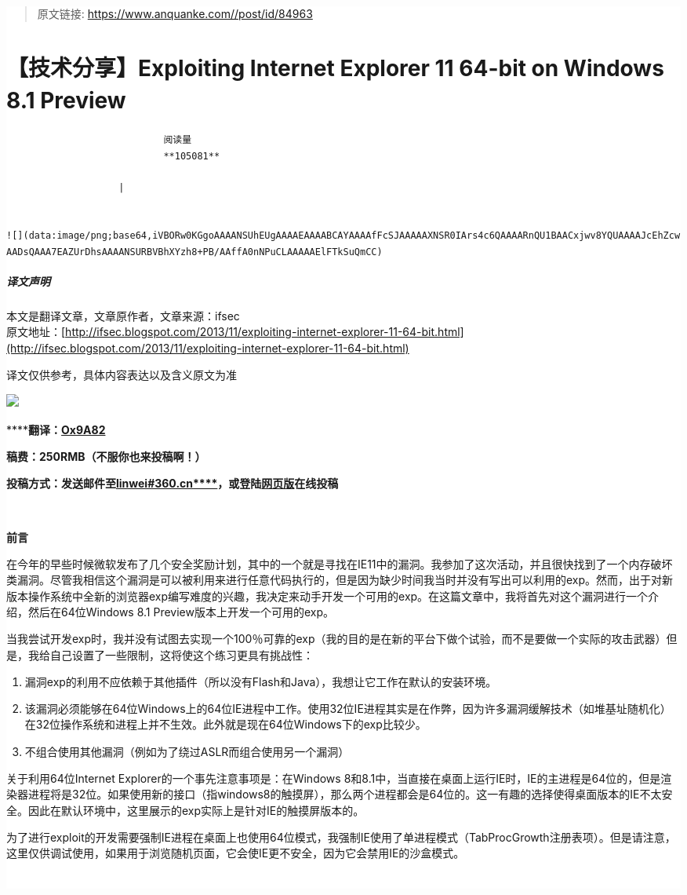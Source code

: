 > 原文链接: https://www.anquanke.com//post/id/84963 


# 【技术分享】Exploiting Internet Explorer 11 64-bit on Windows 8.1 Preview


                                阅读量   
                                **105081**
                            
                        |
                        
                                                                                                                                    ![](data:image/png;base64,iVBORw0KGgoAAAANSUhEUgAAAAEAAAABCAYAAAAfFcSJAAAAAXNSR0IArs4c6QAAAARnQU1BAACxjwv8YQUAAAAJcEhZcwAADsQAAA7EAZUrDhsAAAANSURBVBhXYzh8+PB/AAffA0nNPuCLAAAAAElFTkSuQmCC)
                                                                                            



##### 译文声明

本文是翻译文章，文章原作者，文章来源：ifsec
                                <br>原文地址：[http://ifsec.blogspot.com/2013/11/exploiting-internet-explorer-11-64-bit.html](http://ifsec.blogspot.com/2013/11/exploiting-internet-explorer-11-64-bit.html)

译文仅供参考，具体内容表达以及含义原文为准

**[![](https://p1.ssl.qhimg.com/t017510e05f46131bbf.jpg)](https://p1.ssl.qhimg.com/t017510e05f46131bbf.jpg)**

******翻译：**[**Ox9A82**](http://bobao.360.cn/member/contribute?uid=2676915949)

**稿费：250RMB（不服你也来投稿啊！）**

******投稿方式：发送邮件至**[**linwei#360.cn******](mailto:linwei@360.cn)**，或登陆**[**网页版**](http://bobao.360.cn/contribute/index)**在线投稿**

<br>

**前言**

在今年的早些时候微软发布了几个安全奖励计划，其中的一个就是寻找在IE11中的漏洞。我参加了这次活动，并且很快找到了一个内存破坏类漏洞。尽管我相信这个漏洞是可以被利用来进行任意代码执行的，但是因为缺少时间我当时并没有写出可以利用的exp。然而，出于对新版本操作系统中全新的浏览器exp编写难度的兴趣，我决定来动手开发一个可用的exp。在这篇文章中，我将首先对这个漏洞进行一个介绍，然后在64位Windows 8.1 Preview版本上开发一个可用的exp。

当我尝试开发exp时，我并没有试图去实现一个100％可靠的exp（我的目的是在新的平台下做个试验，而不是要做一个实际的攻击武器）但是，我给自己设置了一些限制，这将使这个练习更具有挑战性：

1. 漏洞exp的利用不应依赖于其他插件（所以没有Flash和Java），我想让它工作在默认的安装环境。

2. 该漏洞必须能够在64位Windows上的64位IE进程中工作。使用32位IE进程其实是在作弊，因为许多漏洞缓解技术（如堆基址随机化）在32位操作系统和进程上并不生效。此外就是现在64位Windows下的exp比较少。

3. 不组合使用其他漏洞（例如为了绕过ASLR而组合使用另一个漏洞）

关于利用64位Internet Explorer的一个事先注意事项是：在Windows 8和8.1中，当直接在桌面上运行IE时，IE的主进程是64位的，但是渲染器进程将是32位。如果使用新的接口（指windows8的触摸屏），那么两个进程都会是64位的。这一有趣的选择使得桌面版本的IE不太安全。因此在默认环境中，这里展示的exp实际上是针对IE的触摸屏版本的。

为了进行exploit的开发需要强制IE进程在桌面上也使用64位模式，我强制IE使用了单进程模式（TabProcGrowth注册表项）。但是请注意，这里仅供调试使用，如果用于浏览随机页面，它会使IE更不安全，因为它会禁用IE的沙盒模式。

<br>
